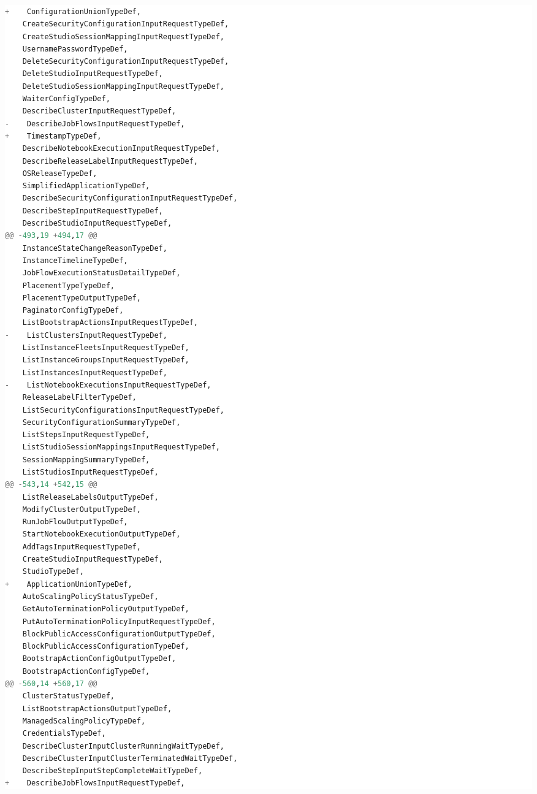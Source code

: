  ```python
+    ConfigurationUnionTypeDef,
     CreateSecurityConfigurationInputRequestTypeDef,
     CreateStudioSessionMappingInputRequestTypeDef,
     UsernamePasswordTypeDef,
     DeleteSecurityConfigurationInputRequestTypeDef,
     DeleteStudioInputRequestTypeDef,
     DeleteStudioSessionMappingInputRequestTypeDef,
     WaiterConfigTypeDef,
     DescribeClusterInputRequestTypeDef,
-    DescribeJobFlowsInputRequestTypeDef,
+    TimestampTypeDef,
     DescribeNotebookExecutionInputRequestTypeDef,
     DescribeReleaseLabelInputRequestTypeDef,
     OSReleaseTypeDef,
     SimplifiedApplicationTypeDef,
     DescribeSecurityConfigurationInputRequestTypeDef,
     DescribeStepInputRequestTypeDef,
     DescribeStudioInputRequestTypeDef,
@@ -493,19 +494,17 @@
     InstanceStateChangeReasonTypeDef,
     InstanceTimelineTypeDef,
     JobFlowExecutionStatusDetailTypeDef,
     PlacementTypeTypeDef,
     PlacementTypeOutputTypeDef,
     PaginatorConfigTypeDef,
     ListBootstrapActionsInputRequestTypeDef,
-    ListClustersInputRequestTypeDef,
     ListInstanceFleetsInputRequestTypeDef,
     ListInstanceGroupsInputRequestTypeDef,
     ListInstancesInputRequestTypeDef,
-    ListNotebookExecutionsInputRequestTypeDef,
     ReleaseLabelFilterTypeDef,
     ListSecurityConfigurationsInputRequestTypeDef,
     SecurityConfigurationSummaryTypeDef,
     ListStepsInputRequestTypeDef,
     ListStudioSessionMappingsInputRequestTypeDef,
     SessionMappingSummaryTypeDef,
     ListStudiosInputRequestTypeDef,
@@ -543,14 +542,15 @@
     ListReleaseLabelsOutputTypeDef,
     ModifyClusterOutputTypeDef,
     RunJobFlowOutputTypeDef,
     StartNotebookExecutionOutputTypeDef,
     AddTagsInputRequestTypeDef,
     CreateStudioInputRequestTypeDef,
     StudioTypeDef,
+    ApplicationUnionTypeDef,
     AutoScalingPolicyStatusTypeDef,
     GetAutoTerminationPolicyOutputTypeDef,
     PutAutoTerminationPolicyInputRequestTypeDef,
     BlockPublicAccessConfigurationOutputTypeDef,
     BlockPublicAccessConfigurationTypeDef,
     BootstrapActionConfigOutputTypeDef,
     BootstrapActionConfigTypeDef,
@@ -560,14 +560,17 @@
     ClusterStatusTypeDef,
     ListBootstrapActionsOutputTypeDef,
     ManagedScalingPolicyTypeDef,
     CredentialsTypeDef,
     DescribeClusterInputClusterRunningWaitTypeDef,
     DescribeClusterInputClusterTerminatedWaitTypeDef,
     DescribeStepInputStepCompleteWaitTypeDef,
+    DescribeJobFlowsInputRequestTypeDef,
 ```